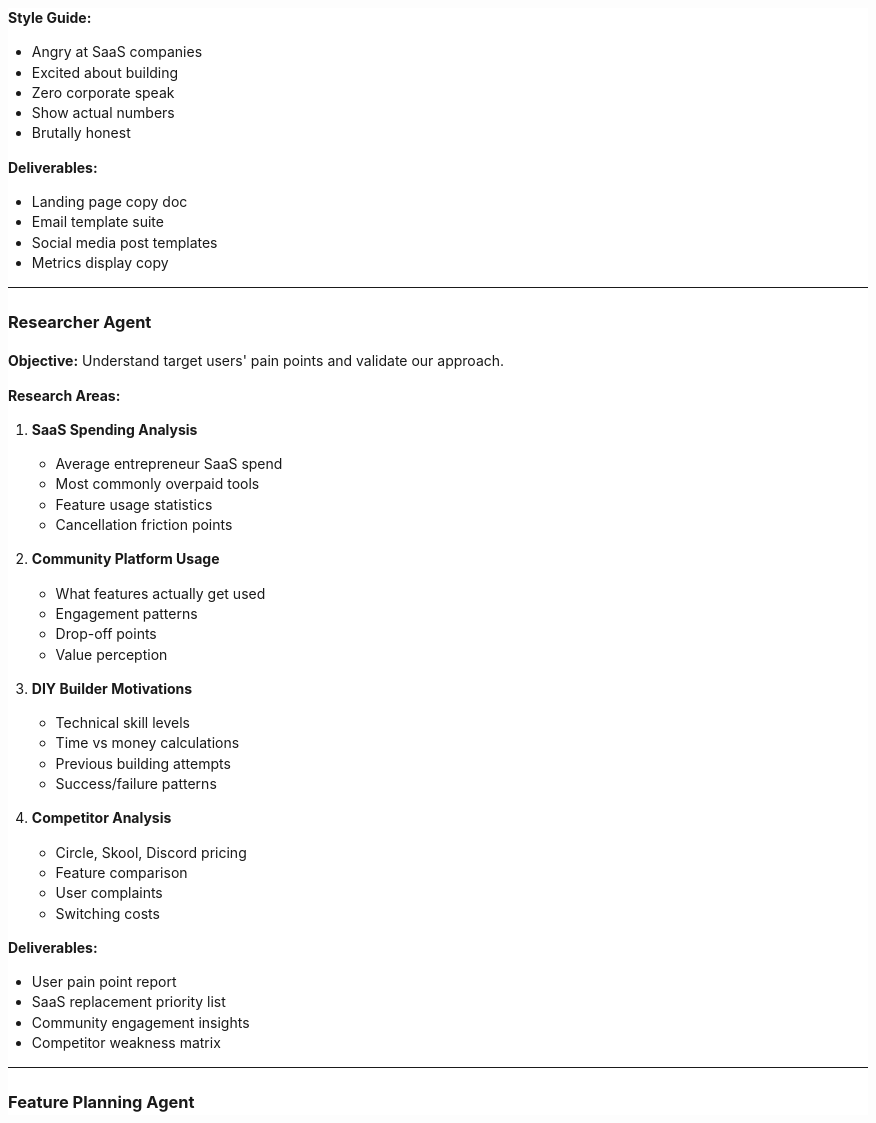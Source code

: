 **Style Guide:**
- Angry at SaaS companies
- Excited about building
- Zero corporate speak
- Show actual numbers
- Brutally honest

**Deliverables:**
- Landing page copy doc
- Email template suite
- Social media post templates
- Metrics display copy

---

### Researcher Agent

**Objective:** Understand target users' pain points and validate our approach.

**Research Areas:**

1. **SaaS Spending Analysis**
   - Average entrepreneur SaaS spend
   - Most commonly overpaid tools
   - Feature usage statistics
   - Cancellation friction points

2. **Community Platform Usage**
   - What features actually get used
   - Engagement patterns
   - Drop-off points
   - Value perception

3. **DIY Builder Motivations**
   - Technical skill levels
   - Time vs money calculations
   - Previous building attempts
   - Success/failure patterns

4. **Competitor Analysis**
   - Circle, Skool, Discord pricing
   - Feature comparison
   - User complaints
   - Switching costs

**Deliverables:**
- User pain point report
- SaaS replacement priority list
- Community engagement insights
- Competitor weakness matrix

---

### Feature Planning Agent
